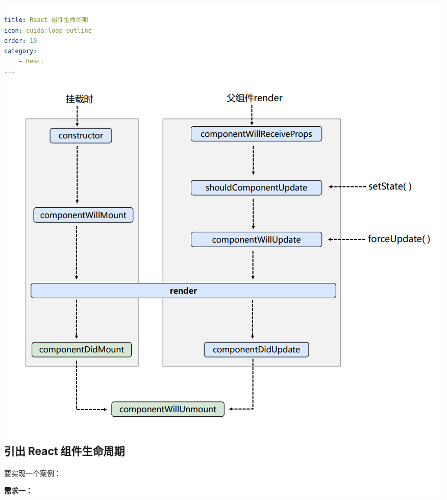 ```yaml
---
title: React 组件生命周期
icon: cuida:loop-outline
order: 10
category:
    - React
---
```


![react生命周期(旧)](../../../../.vuepress/public/assets/images/coding-more/react/base/react生命周期(旧)-16450971824071.png)

## 引出 React 组件生命周期

要实现一个案例：

**需求一：**
